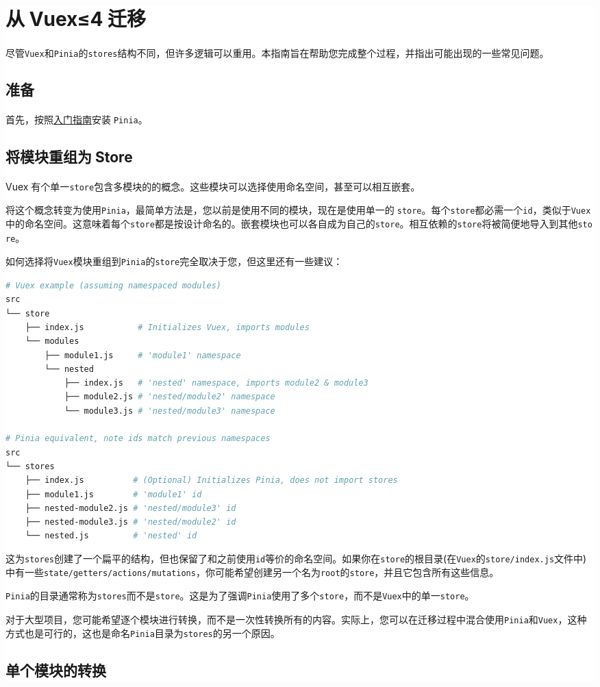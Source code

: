# 从 Vuex≤4 迁移

尽管`Vuex`和`Pinia`的`stores`结构不同，但许多逻辑可以重用。本指南旨在帮助您完成整个过程，并指出可能出现的一些常见问题。



## 准备

首先，按照[入门指南](https://baimingxuan.net/pinia-doc-cn/guide/getting-started.html)安装 `Pinia`。



## 将模块重组为 Store

Vuex 有个单一`store`包含多模块的的概念。这些模块可以选择使用命名空间，甚至可以相互嵌套。

将这个概念转变为使用`Pinia`，最简单方法是，您以前是使用不同的模块，现在是使用单一的 `store`。每个`store`都必需一个`id`，类似于`Vuex`中的命名空间。这意味着每个`store`都是按设计命名的。嵌套模块也可以各自成为自己的`store`。相互依赖的`store`将被简便地导入到其他`store`。

如何选择将`Vuex`模块重组到`Pinia`的`store`完全取决于您，但这里还有一些建议：

```sh
# Vuex example (assuming namespaced modules)
src
└── store
    ├── index.js           # Initializes Vuex, imports modules
    └── modules
        ├── module1.js     # 'module1' namespace
        └── nested
            ├── index.js   # 'nested' namespace, imports module2 & module3
            ├── module2.js # 'nested/module2' namespace
            └── module3.js # 'nested/module3' namespace

# Pinia equivalent, note ids match previous namespaces
src
└── stores
    ├── index.js          # (Optional) Initializes Pinia, does not import stores
    ├── module1.js        # 'module1' id
    ├── nested-module2.js # 'nested/module3' id
    ├── nested-module3.js # 'nested/module2' id
    └── nested.js         # 'nested' id
```

这为`stores`创建了一个扁平的结构，但也保留了和之前使用`id`等价的命名空间。如果你在`store`的根目录(在`Vuex`的`store/index.js`文件中)中有一些`state/getters/actions/mutations`，你可能希望创建另一个名为`root`的`store`，并且它包含所有这些信息。

`Pinia`的目录通常称为`stores`而不是`store`。这是为了强调`Pinia`使用了多个`store`，而不是`Vuex`中的单一`store`。

对于大型项目，您可能希望逐个模块进行转换，而不是一次性转换所有的内容。实际上，您可以在迁移过程中混合使用`Pinia`和`Vuex`，这种方式也是可行的，这也是命名`Pinia`目录为`stores`的另一个原因。



## 单个模块的转换
